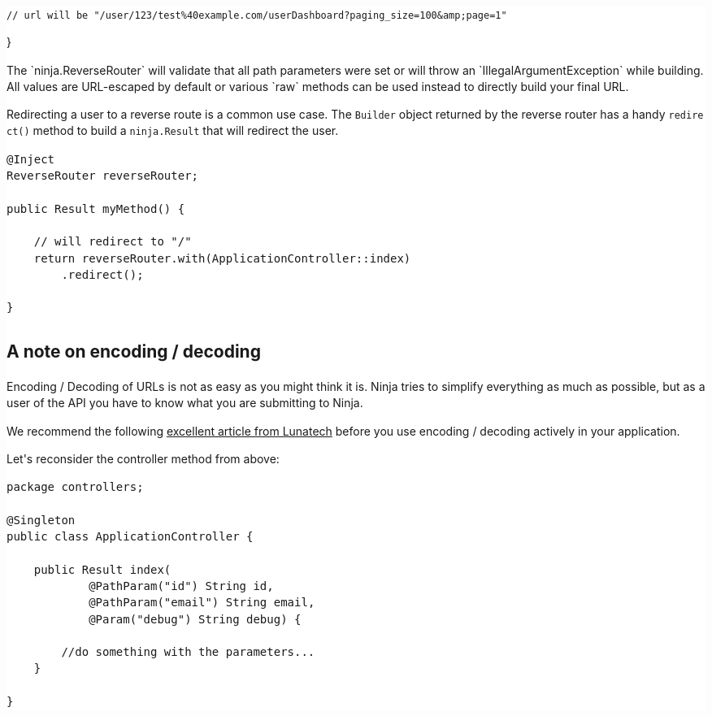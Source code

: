     // url will be "/user/123/test%40example.com/userDashboard?paging_size=100&amp;page=1"
}      
</pre>

<div class="alert alert-info">
The `ninja.ReverseRouter` will validate that all path parameters were set
or will throw an `IllegalArgumentException` while building. All values are URL-escaped
by default or various `raw` methods can be used instead to directly build your
final URL.
</div>

Redirecting a user to a reverse route is a common use case.  The `Builder`
object returned by the reverse router has a handy `redirect()` method to build
a `ninja.Result` that will redirect the user.

<pre class="prettyprint">
@Inject
ReverseRouter reverseRouter;

public Result myMethod() {

    // will redirect to "/"
    return reverseRouter.with(ApplicationController::index)
        .redirect();

}      
</pre>


A note on encoding / decoding
-----------------------------

Encoding / Decoding of URLs is not as easy as you might think it is. Ninja tries to simplify everything
as much as possible, but as a user of the API you have to know what you are 
submitting to Ninja.

We recommend the following [excellent article from Lunatech](http://blog.lunatech.com/2009/02/03/what-every-web-developer-must-know-about-url-encoding)
before you use encoding / decoding actively in your application.

Let's reconsider the controller method from above:

<pre class="prettyprint">
package controllers;

@Singleton
public class ApplicationController {

    public Result index(
            @PathParam("id") String id, 
            @PathParam("email") String email, 
            @Param("debug") String debug) {

        //do something with the parameters...
    }

}
</pre>

